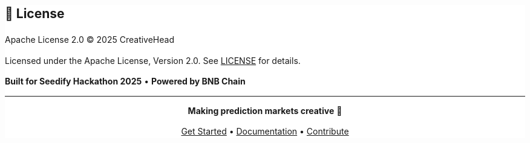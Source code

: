 
## 📄 License

Apache License 2.0 © 2025 CreativeHead

Licensed under the Apache License, Version 2.0. See [LICENSE](./LICENSE) for details.

**Built for Seedify Hackathon 2025** • **Powered by BNB Chain**

---

<div align="center">

**Making prediction markets creative** 🎨

[Get Started](docs/guides/QUICKSTART.md) • [Documentation](docs/README.md) • [Contribute](CONTRIBUTING.md)

</div>
